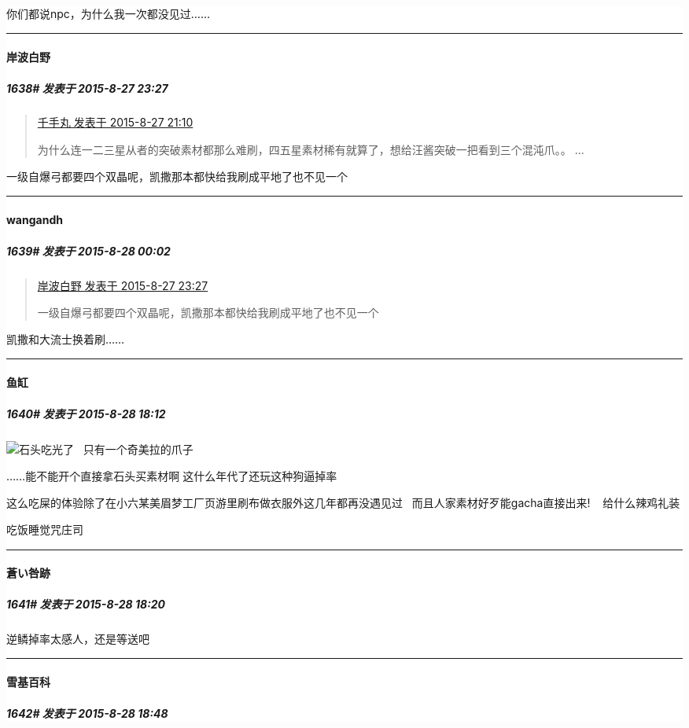 你们都说npc，为什么我一次都没见过……


*****

####  岸波白野  
##### 1638#       发表于 2015-8-27 23:27


<blockquote><a href="httphttps://bbs.saraba1st.com/2b/forum.php?mod=redirect&amp;goto=findpost&amp;pid=29989137&amp;ptid=1085254" target="_blank">千手丸 发表于 2015-8-27 21:10</a>

为什么连一二三星从者的突破素材都那么难刷，四五星素材稀有就算了，想给汪酱突破一把看到三个混沌爪。。 ...</blockquote>
一级自爆弓都要四个双晶呢，凯撒那本都快给我刷成平地了也不见一个


*****

####  wangandh  
##### 1639#       发表于 2015-8-28 00:02


<blockquote><a href="httphttps://bbs.saraba1st.com/2b/forum.php?mod=redirect&amp;goto=findpost&amp;pid=29990409&amp;ptid=1085254" target="_blank">岸波白野 发表于 2015-8-27 23:27</a>

一级自爆弓都要四个双晶呢，凯撒那本都快给我刷成平地了也不见一个</blockquote>
凯撒和大流士换着刷……


*****

####  鱼缸  
##### 1640#       发表于 2015-8-28 18:12


<img src="https://static.saraba1st.com/image/smiley/face/149.gif" referrerpolicy="no-referrer">石头吃光了   只有一个奇美拉的爪子

……能不能开个直接拿石头买素材啊 这什么年代了还玩这种狗逼掉率

这么吃屎的体验除了在小六某美眉梦工厂页游里刷布做衣服外这几年都再没遇见过   而且人家素材好歹能gacha直接出来!    给什么辣鸡礼装

吃饭睡觉咒庄司


*****

####  蒼い咎跡  
##### 1641#       发表于 2015-8-28 18:20


逆鳞掉率太感人，还是等送吧


*****

####  雪基百科  
##### 1642#       发表于 2015-8-28 18:48

